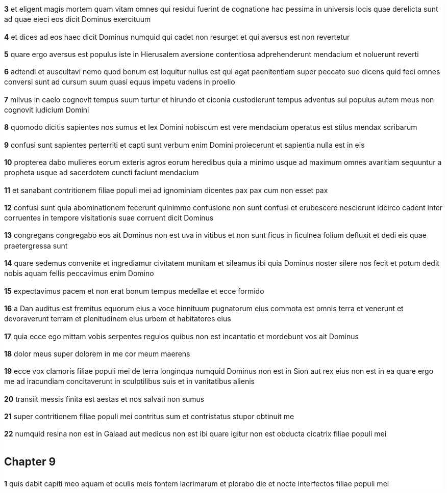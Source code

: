 **3** et eligent magis mortem quam vitam omnes qui residui fuerint de cognatione hac pessima in universis locis quae derelicta sunt ad quae eieci eos dicit Dominus exercituum

**4** et dices ad eos haec dicit Dominus numquid qui cadet non resurget et qui aversus est non revertetur

**5** quare ergo aversus est populus iste in Hierusalem aversione contentiosa adprehenderunt mendacium et noluerunt reverti

**6** adtendi et auscultavi nemo quod bonum est loquitur nullus est qui agat paenitentiam super peccato suo dicens quid feci omnes conversi sunt ad cursum suum quasi equus impetu vadens in proelio

**7** milvus in caelo cognovit tempus suum turtur et hirundo et ciconia custodierunt tempus adventus sui populus autem meus non cognovit iudicium Domini

**8** quomodo dicitis sapientes nos sumus et lex Domini nobiscum est vere mendacium operatus est stilus mendax scribarum

**9** confusi sunt sapientes perterriti et capti sunt verbum enim Domini proiecerunt et sapientia nulla est in eis

**10** propterea dabo mulieres eorum exteris agros eorum heredibus quia a minimo usque ad maximum omnes avaritiam sequuntur a propheta usque ad sacerdotem cuncti faciunt mendacium

**11** et sanabant contritionem filiae populi mei ad ignominiam dicentes pax pax cum non esset pax

**12** confusi sunt quia abominationem fecerunt quinimmo confusione non sunt confusi et erubescere nescierunt idcirco cadent inter corruentes in tempore visitationis suae corruent dicit Dominus

**13** congregans congregabo eos ait Dominus non est uva in vitibus et non sunt ficus in ficulnea folium defluxit et dedi eis quae praetergressa sunt

**14** quare sedemus convenite et ingrediamur civitatem munitam et sileamus ibi quia Dominus noster silere nos fecit et potum dedit nobis aquam fellis peccavimus enim Domino

**15** expectavimus pacem et non erat bonum tempus medellae et ecce formido

**16** a Dan auditus est fremitus equorum eius a voce hinnituum pugnatorum eius commota est omnis terra et venerunt et devoraverunt terram et plenitudinem eius urbem et habitatores eius

**17** quia ecce ego mittam vobis serpentes regulos quibus non est incantatio et mordebunt vos ait Dominus

**18** dolor meus super dolorem in me cor meum maerens

**19** ecce vox clamoris filiae populi mei de terra longinqua numquid Dominus non est in Sion aut rex eius non est in ea quare ergo me ad iracundiam concitaverunt in sculptilibus suis et in vanitatibus alienis

**20** transiit messis finita est aestas et nos salvati non sumus

**21** super contritionem filiae populi mei contritus sum et contristatus stupor obtinuit me

**22** numquid resina non est in Galaad aut medicus non est ibi quare igitur non est obducta cicatrix filiae populi mei

## Chapter 9

**1** quis dabit capiti meo aquam et oculis meis fontem lacrimarum et plorabo die et nocte interfectos filiae populi mei
